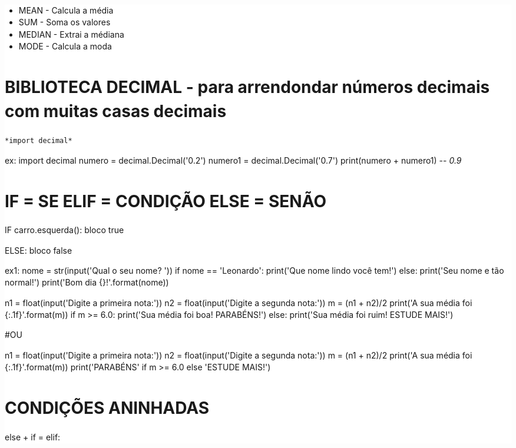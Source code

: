 - MEAN - Calcula a média
- SUM - Soma os valores
- MEDIAN - Extrai a médiana 
- MODE - Calcula a moda 

# BIBLIOTECA DECIMAL - para arrendondar números decimais com muitas casas decimais
    *import decimal*
ex:
import decimal
numero = decimal.Decimal('0.2')
numero1 = decimal.Decimal('0.7')
print(numero + numero1) -- *0.9*


#   IF = SE ELIF = CONDIÇÃO  ELSE = SENÃO

IF carro.esquerda():
  bloco true

ELSE:
  bloco false

  ex1:
  nome = str(input('Qual o seu nome? '))
if nome == 'Leonardo':
    print('Que nome lindo você tem!')
else:
    print('Seu nome e tão normal!')
 print('Bom dia {}!'.format(nome))

n1 = float(input('Digite a primeira nota:'))
n2 = float(input('Digite a segunda nota:'))
m = (n1 + n2)/2
print('A sua média foi {:.1f}'.format(m))
if m >= 6.0:
    print('Sua média foi boa! PARABÉNS!')
else:
    print('Sua média foi ruim! ESTUDE MAIS!')

   #OU

n1 = float(input('Digite a primeira nota:'))
n2 = float(input('Digite a segunda nota:'))
m = (n1 + n2)/2
print('A sua média foi {:.1f}'.format(m))
print('PARABÉNS' if m >= 6.0 else 'ESTUDE MAIS!')

# CONDIÇÕES ANINHADAS
else + if = elif:
